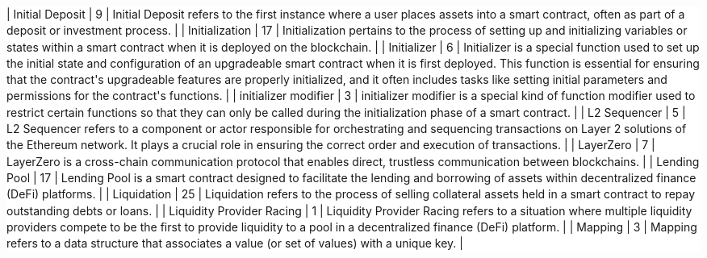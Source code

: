 | Initial Deposit                  | 9                                          | Initial Deposit refers to the first instance where a user places assets into a smart contract, often as part of a deposit or investment process.                                                                                                                                                                                                                                                                                                                                |
| Initialization                   | 17                                         | Initialization pertains to the process of setting up and initializing variables or states within a smart contract when it is deployed on the blockchain.                                                                                                                                                                                                                                                                                                                        |
| Initializer                      | 6                                          | Initializer is a special function used to set up the initial state and configuration of an upgradeable smart contract when it is first deployed. This function is essential for ensuring that the contract's upgradeable features are properly initialized, and it often includes tasks like setting initial parameters and permissions for the contract's functions.                                                                                                           |
| initializer modifier             | 3                                          | initializer modifier is a special kind of function modifier used to restrict certain functions so that they can only be called during the initialization phase of a smart contract.                                                                                                                                                                                                                                                                                             |
| L2 Sequencer                     | 5                                          | L2 Sequencer refers to a component or actor responsible for orchestrating and sequencing transactions on Layer 2 solutions of the Ethereum network. It plays a crucial role in ensuring the correct order and execution of transactions.                                                                                                                                                                                                                                        |
| LayerZero                        | 7                                          | LayerZero is a cross-chain communication protocol that enables direct, trustless communication between blockchains.                                                                                                                                                                                                                                                                                                                                                             |
| Lending Pool                     | 17                                         | Lending Pool is a smart contract designed to facilitate the lending and borrowing of assets within decentralized finance (DeFi) platforms.                                                                                                                                                                                                                                                                                                                                      |
| Liquidation                      | 25                                         | Liquidation refers to the process of selling collateral assets held in a smart contract to repay outstanding debts or loans.                                                                                                                                                                                                                                                                                                                                                    |
| Liquidity Provider Racing        | 1                                          | Liquidity Provider Racing refers to a situation where multiple liquidity providers compete to be the first to provide liquidity to a pool in a decentralized finance (DeFi) platform.                                                                                                                                                                                                                                                                                           |
| Mapping                          | 3                                          | Mapping refers to a data structure that associates a value (or set of values) with a unique key.                                                                                                                                                                                                                                                                                                                                                                                |